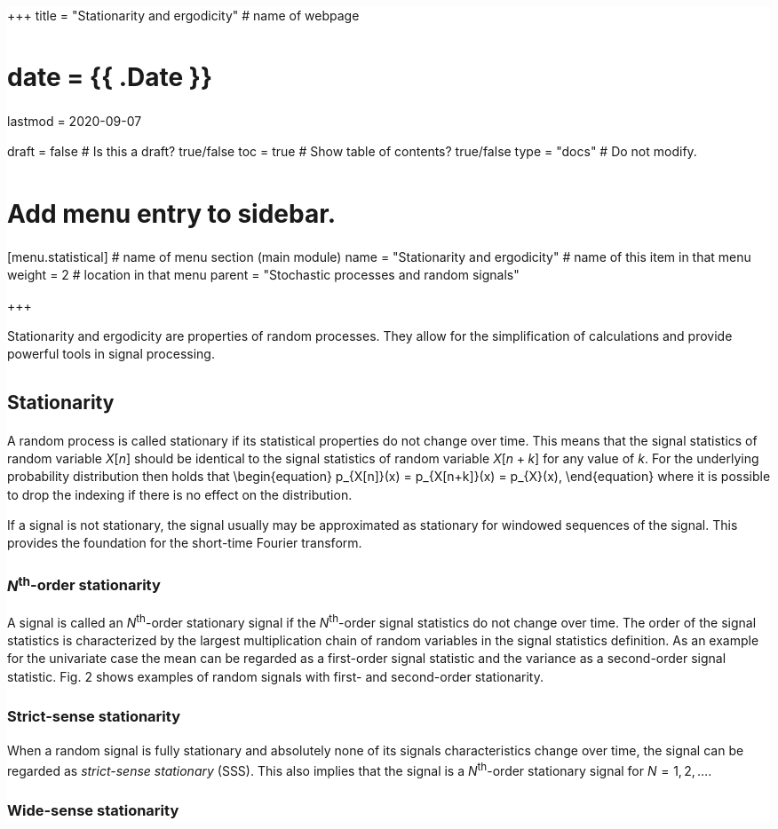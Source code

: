 +++
title = "Stationarity and ergodicity"         # name of webpage

# date = {{ .Date }}
lastmod = 2020-09-07

draft = false  # Is this a draft? true/false
toc = true  # Show table of contents? true/false
type = "docs"  # Do not modify.

# Add menu entry to sidebar.
[menu.statistical]                       # name of menu section (main module)
  name = "Stationarity and ergodicity"        # name of this item in that menu
  weight = 2                           # location in that menu
  parent = "Stochastic processes and random signals"

+++

Stationarity and ergodicity are properties of random processes. They allow for the simplification of calculations and provide powerful tools in signal processing.

## Stationarity

A random process is called stationary if its statistical properties do not change over time. This means that the signal statistics of random variable $X[n]$ should be identical to the signal statistics of random variable $X[n+k]$ for any value of $k$. For the underlying probability distribution then holds that
\begin{equation}
    p_{X[n]}(x) = p_{X[n+k]}(x) = p_{X}(x),
\end{equation}
where it is possible to drop the indexing if there is no effect on the distribution.

If a signal is not stationary, the signal usually may be approximated as stationary for windowed sequences of the signal. This provides the foundation for the short-time Fourier transform.

### $N^\text{th}$-order stationarity

A signal is called an $N^\text{th}$-order stationary signal if the $N^\text{th}$-order signal statistics do not change over time. The order of the signal statistics is characterized by the largest multiplication chain of random variables in the signal statistics definition. As an example for the univariate case the mean can be regarded as a first-order signal statistic and the variance as a second-order signal statistic. Fig. 2 shows examples of random signals with first- and second-order stationarity.

### Strict-sense stationarity

When a random signal is fully stationary and absolutely none of its signals characteristics change over time, the signal can be regarded as <i>strict-sense stationary</i> (SSS). This also implies that the signal is a $N^\text{th}$-order stationary signal for $N=1,2,\ldots$.

### Wide-sense stationarity
